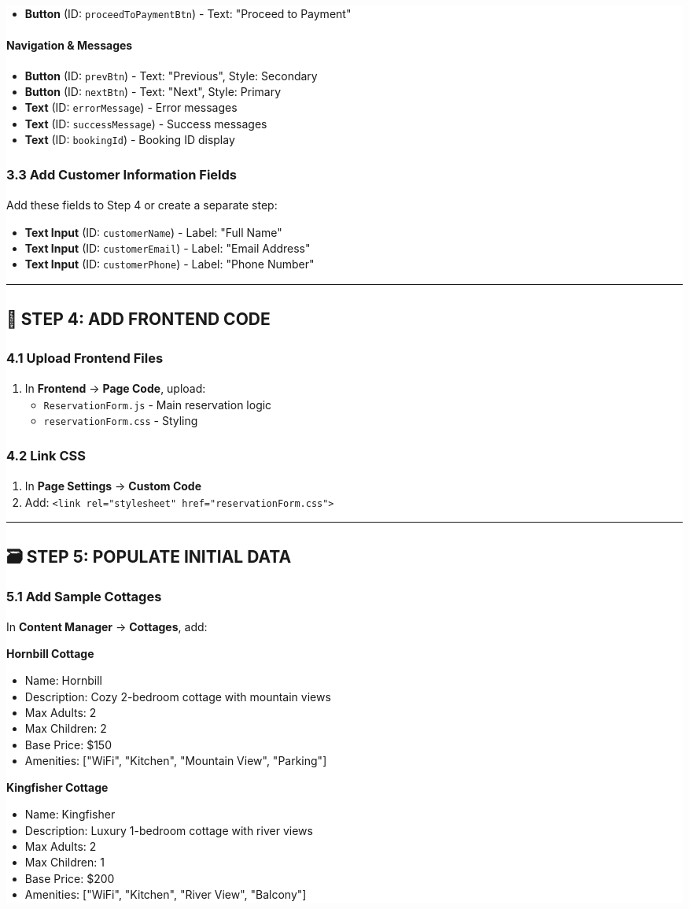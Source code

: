   - **Button** (ID: `proceedToPaymentBtn`) - Text: "Proceed to Payment"

#### Navigation & Messages
- **Button** (ID: `prevBtn`) - Text: "Previous", Style: Secondary
- **Button** (ID: `nextBtn`) - Text: "Next", Style: Primary
- **Text** (ID: `errorMessage`) - Error messages
- **Text** (ID: `successMessage`) - Success messages
- **Text** (ID: `bookingId`) - Booking ID display

### 3.3 Add Customer Information Fields
Add these fields to Step 4 or create a separate step:
- **Text Input** (ID: `customerName`) - Label: "Full Name"
- **Text Input** (ID: `customerEmail`) - Label: "Email Address"
- **Text Input** (ID: `customerPhone`) - Label: "Phone Number"

---

## 📱 **STEP 4: ADD FRONTEND CODE**

### 4.1 Upload Frontend Files
1. In **Frontend** → **Page Code**, upload:
   - `ReservationForm.js` - Main reservation logic
   - `reservationForm.css` - Styling

### 4.2 Link CSS
1. In **Page Settings** → **Custom Code**
2. Add: `<link rel="stylesheet" href="reservationForm.css">`

---

## 🗃️ **STEP 5: POPULATE INITIAL DATA**

### 5.1 Add Sample Cottages
In **Content Manager** → **Cottages**, add:

**Hornbill Cottage**
- Name: Hornbill
- Description: Cozy 2-bedroom cottage with mountain views
- Max Adults: 2
- Max Children: 2
- Base Price: $150
- Amenities: ["WiFi", "Kitchen", "Mountain View", "Parking"]

**Kingfisher Cottage**
- Name: Kingfisher
- Description: Luxury 1-bedroom cottage with river views
- Max Adults: 2
- Max Children: 1
- Base Price: $200
- Amenities: ["WiFi", "Kitchen", "River View", "Balcony"]
